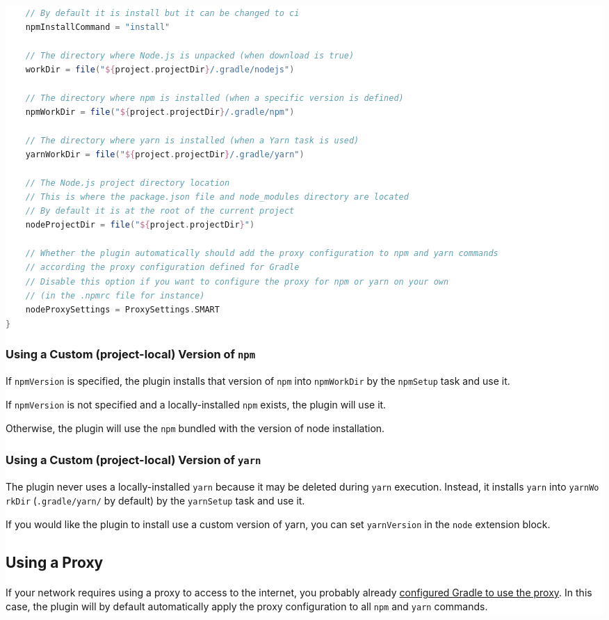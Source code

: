 ```gradle
    // By default it is install but it can be changed to ci
    npmInstallCommand = "install"
    
    // The directory where Node.js is unpacked (when download is true) 
    workDir = file("${project.projectDir}/.gradle/nodejs")
    
    // The directory where npm is installed (when a specific version is defined)
    npmWorkDir = file("${project.projectDir}/.gradle/npm")
    
    // The directory where yarn is installed (when a Yarn task is used)
    yarnWorkDir = file("${project.projectDir}/.gradle/yarn")
    
    // The Node.js project directory location
    // This is where the package.json file and node_modules directory are located
    // By default it is at the root of the current project
    nodeProjectDir = file("${project.projectDir}")
    
    // Whether the plugin automatically should add the proxy configuration to npm and yarn commands
    // according the proxy configuration defined for Gradle
    // Disable this option if you want to configure the proxy for npm or yarn on your own
    // (in the .npmrc file for instance)
    nodeProxySettings = ProxySettings.SMART
}
```

### Using a Custom (project-local) Version of `npm`

If `npmVersion` is specified, the plugin installs that version of `npm` into `npmWorkDir`
by the `npmSetup` task and use it.

If `npmVersion` is not specified and a locally-installed `npm` exists, the plugin will
use it.

Otherwise, the plugin will use the `npm` bundled with the version of node installation.


### Using a Custom (project-local) Version of `yarn`

The plugin never uses a locally-installed `yarn` because it may be deleted during
`yarn` execution.
Instead, it installs `yarn` into `yarnWorkDir` (`.gradle/yarn/` by default) by
the `yarnSetup` task and use it.

If you would like the plugin to install use a custom version of yarn, you can set
`yarnVersion` in the `node` extension block.

## Using a Proxy

If your network requires using a proxy to access to the internet, you probably already [configured Gradle to use the proxy](https://docs.gradle.org/current/userguide/build_environment.html#sec:accessing_the_web_via_a_proxy).  In this case, the plugin will by default automatically apply the proxy configuration to all `npm` and `yarn` commands.
